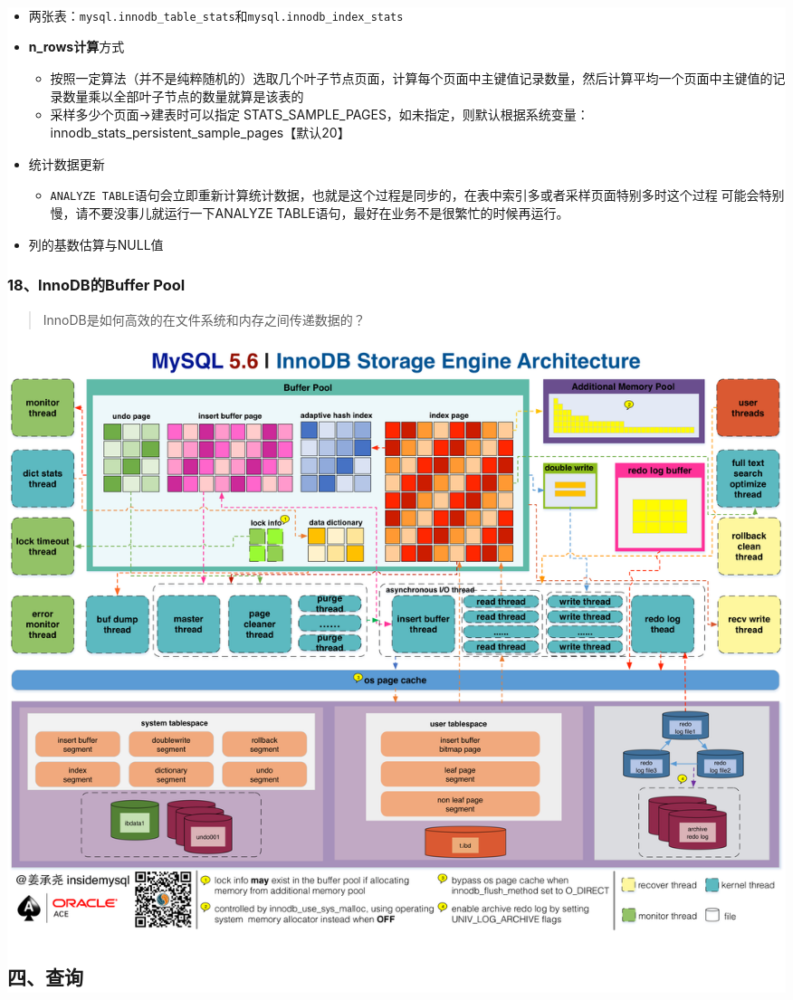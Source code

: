 - 两张表：`mysql.innodb_table_stats`和`mysql.innodb_index_stats`

- **n_rows计算**方式
  - 按照一定算法（并不是纯粹随机的）选取几个叶子节点页面，计算每个页面中主键值记录数量，然后计算平均一个页面中主键值的记录数量乘以全部叶子节点的数量就算是该表的
  - 采样多少个页面→建表时可以指定 STATS_SAMPLE_PAGES，如未指定，则默认根据系统变量：innodb_stats_persistent_sample_pages【默认20】

- 统计数据更新
  - `ANALYZE TABLE`语句会立即重新计算统计数据，也就是这个过程是同步的，在表中索引多或者采样页面特别多时这个过程 可能会特别慢，请不要没事儿就运行一下ANALYZE TABLE语句，最好在业务不是很繁忙的时候再运行。

- 列的基数估算与NULL值

  

### 18、InnoDB的Buffer Pool

> InnoDB是如何高效的在文件系统和内存之间传递数据的？

![](image/innodb体系架构.png)

## 四、查询
